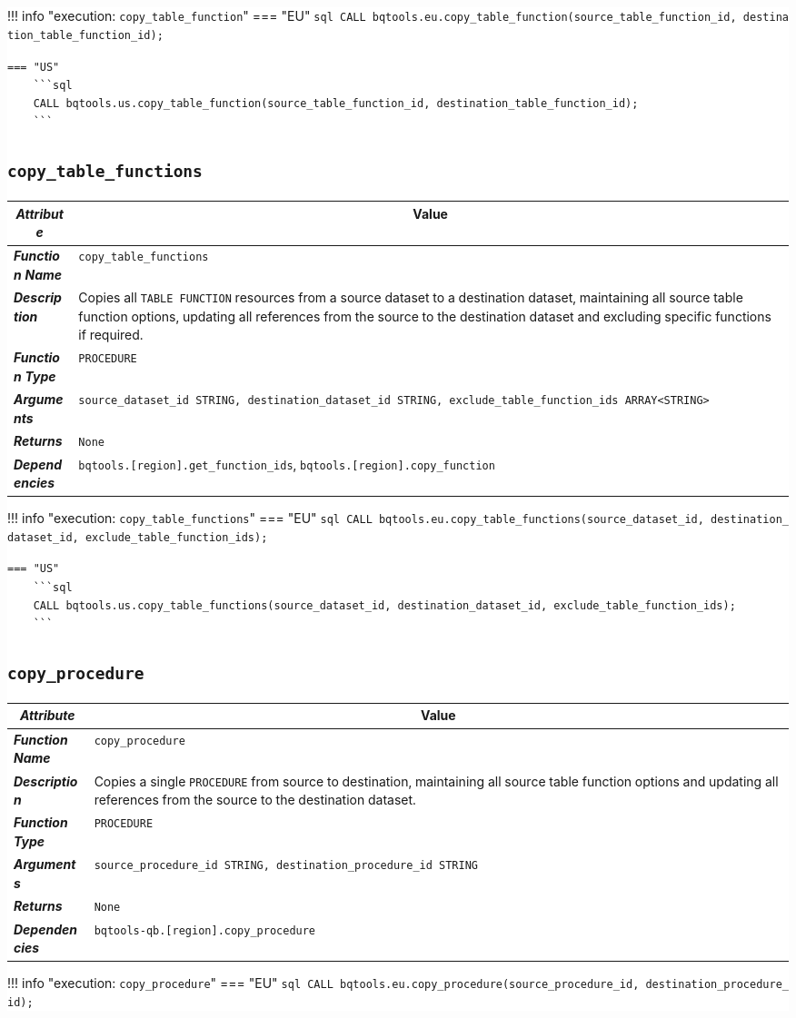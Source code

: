 !!! info "execution: `copy_table_function`"
    === "EU"
        ```sql
        CALL bqtools.eu.copy_table_function(source_table_function_id, destination_table_function_id);
        ```

    === "US"
        ```sql
        CALL bqtools.us.copy_table_function(source_table_function_id, destination_table_function_id);
        ```

## **`copy_table_functions`**
_**Attribute**_ | Value
--- | ---
_**Function Name**_ | `copy_table_functions`
_**Description**_ | Copies all `TABLE FUNCTION` resources from a source dataset to a destination dataset, maintaining all source table function options, updating all references from the source to the destination dataset and excluding specific functions if required.
_**Function Type**_ | `PROCEDURE`
_**Arguments**_ | `source_dataset_id STRING, destination_dataset_id STRING, exclude_table_function_ids ARRAY<STRING>`
_**Returns**_ | `None`
_**Dependencies**_ | `bqtools.[region].get_function_ids`, `bqtools.[region].copy_function`

!!! info "execution: `copy_table_functions`"
    === "EU"
        ```sql
        CALL bqtools.eu.copy_table_functions(source_dataset_id, destination_dataset_id, exclude_table_function_ids);
        ```

    === "US"
        ```sql
        CALL bqtools.us.copy_table_functions(source_dataset_id, destination_dataset_id, exclude_table_function_ids);
        ```

## **`copy_procedure`**
_**Attribute**_ | Value
--- | ---
_**Function Name**_ | `copy_procedure`
_**Description**_ | Copies a single `PROCEDURE` from source to destination, maintaining all source table function options and updating all references from the source to the destination dataset.
_**Function Type**_ | `PROCEDURE`
_**Arguments**_ | `source_procedure_id STRING, destination_procedure_id STRING`
_**Returns**_ | `None`
_**Dependencies**_ | `bqtools-qb.[region].copy_procedure`

!!! info "execution: `copy_procedure`"
    === "EU"
        ```sql
        CALL bqtools.eu.copy_procedure(source_procedure_id, destination_procedure_id);
        ```
